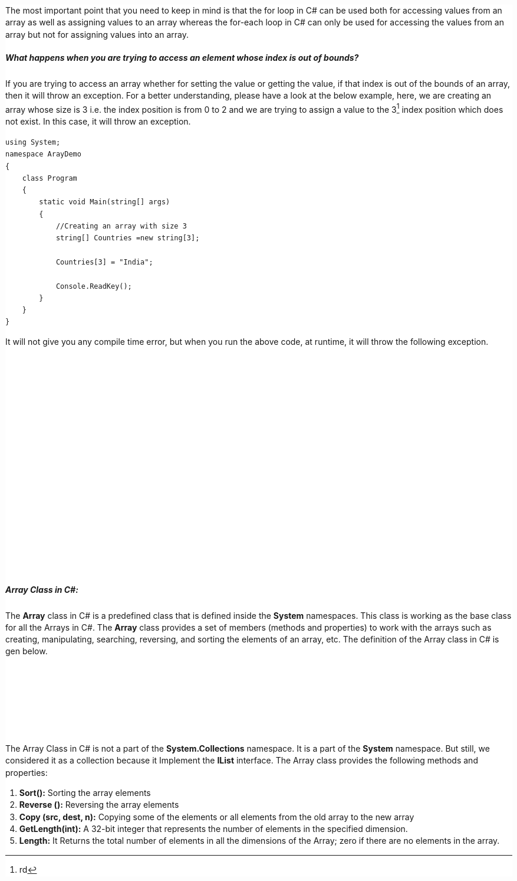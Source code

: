 The most important point that you need to keep in mind is that the for loop in C# can be used both for accessing values from an array as well as assigning values to an array whereas the for-each loop in C# can only be used for accessing the values from an array but not for assigning values into an array.

##### **What happens when you are trying to access an element whose index is out of bounds?**

If you are trying to access an array whether for setting the value or getting the value, if that index is out of the bounds of an array, then it will throw an exception. For a better understanding, please have a look at the below example, here, we are creating an array whose size is 3 i.e. the index position is from 0 to 2 and we are trying to assign a value to the 3[^rd] index position which does not exist. In this case, it will throw an exception.

```
using System;
namespace ArayDemo
{
    class Program
    {
        static void Main(string[] args)
        {
            //Creating an array with size 3
            string[] Countries =new string[3];

            Countries[3] = "India";

            Console.ReadKey();
        }
    }
}
```

It will not give you any compile time error, but when you run the above code, at runtime, it will throw the following exception.

![What happens when you are trying to access an element whose index is out of bounds?](data:image/svg+xml,%3Csvg%20xmlns=%22http://www.w3.org/2000/svg%22%20width=%22953%22%20height=%22400%22%3E%3C/svg%3E "What happens when you are trying to access an element whose index is out of bounds?")

##### **Array Class in C#:**

The **Array** class in C# is a predefined class that is defined inside the **System** namespaces. This class is working as the base class for all the Arrays in C#. The **Array** class provides a set of members (methods and properties) to work with the arrays such as creating, manipulating, searching, reversing, and sorting the elements of an array, etc. The definition of the Array class in C# is gen below.

![Array Class in C#](data:image/svg+xml,%3Csvg%20xmlns=%22http://www.w3.org/2000/svg%22%20width=%22810%22%20height=%22111%22%3E%3C/svg%3E "Array Class in C#")

The Array Class in C# is not a part of the **System.Collections** namespace. It is a part of the **System** namespace. But still, we considered it as a collection because it Implement the **IList** interface. The Array class provides the following methods and properties:

1. **Sort(<array>):** Sorting the array elements
2. **Reverse (<array>):** Reversing the array elements
3. **Copy (src, dest, n):** Copying some of the elements or all elements from the old array to the new array
4. **GetLength(int):** A 32-bit integer that represents the number of elements in the specified dimension.
5. **Length:** It Returns the total number of elements in all the dimensions of the Array; zero if there are no elements in the array.


[^rd]: rd